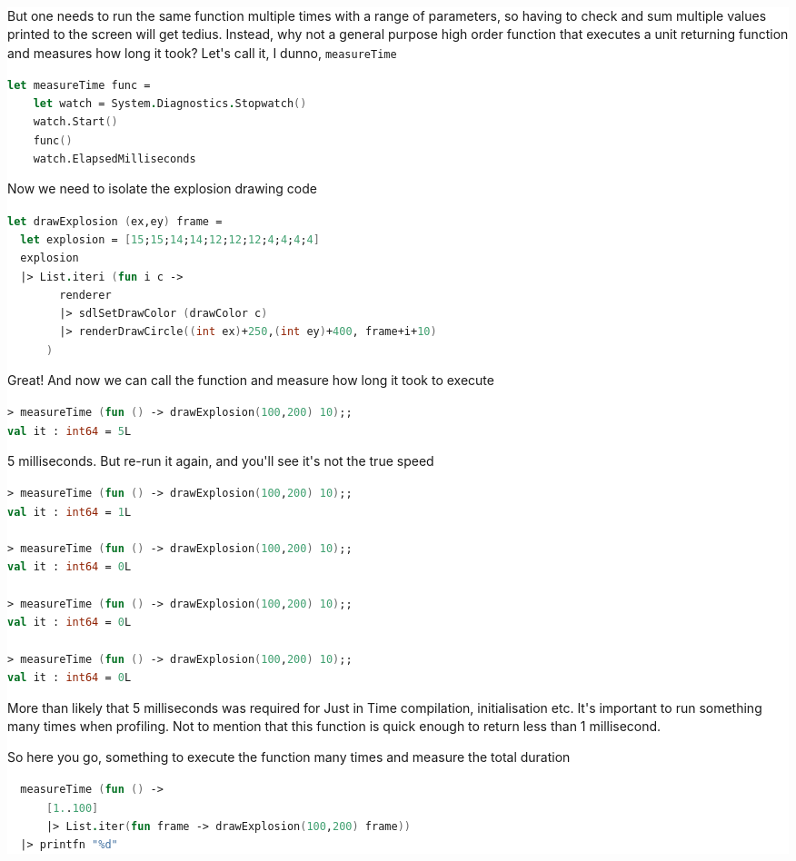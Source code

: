 But one needs to run the same function multiple times with a range of parameters, so having to check and sum multiple values printed to the screen will get tedius. Instead, why not a general purpose high order function that executes a unit returning function and measures how long it took? Let's call it, I dunno, `measureTime`

```fsharp
let measureTime func = 
    let watch = System.Diagnostics.Stopwatch()
    watch.Start()
    func()
    watch.ElapsedMilliseconds
```

Now we need to isolate the explosion drawing code

```fsharp
let drawExplosion (ex,ey) frame =
  let explosion = [15;15;14;14;12;12;12;4;4;4;4]                    
  explosion
  |> List.iteri (fun i c ->               
        renderer 
        |> sdlSetDrawColor (drawColor c) 
        |> renderDrawCircle((int ex)+250,(int ey)+400, frame+i+10)
      )
```

Great! And now we can call the function and measure how long it took to execute

```fsharp
> measureTime (fun () -> drawExplosion(100,200) 10);;
val it : int64 = 5L

```

5 milliseconds. But re-run it again, and you'll see it's not the true speed

```fsharp
> measureTime (fun () -> drawExplosion(100,200) 10);;
val it : int64 = 1L

> measureTime (fun () -> drawExplosion(100,200) 10);;
val it : int64 = 0L

> measureTime (fun () -> drawExplosion(100,200) 10);;
val it : int64 = 0L

> measureTime (fun () -> drawExplosion(100,200) 10);;
val it : int64 = 0L
```

More than likely that 5 milliseconds was required for Just in Time compilation, initialisation etc. It's important to run something many times when profiling. Not to mention that this function is quick enough to return less than 1 millisecond.

So here you go, something to execute the function many times and measure the total duration

```fsharp
  measureTime (fun () ->
      [1..100] 
      |> List.iter(fun frame -> drawExplosion(100,200) frame))       
  |> printfn "%d"
```
